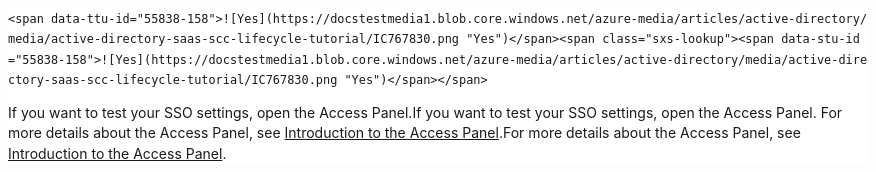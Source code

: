     <span data-ttu-id="55838-158">![Yes](https://docstestmedia1.blob.core.windows.net/azure-media/articles/active-directory/media/active-directory-saas-scc-lifecycle-tutorial/IC767830.png "Yes")</span><span class="sxs-lookup"><span data-stu-id="55838-158">![Yes](https://docstestmedia1.blob.core.windows.net/azure-media/articles/active-directory/media/active-directory-saas-scc-lifecycle-tutorial/IC767830.png "Yes")</span></span>

<span data-ttu-id="55838-159">If you want to test your SSO settings, open the Access Panel.</span><span class="sxs-lookup"><span data-stu-id="55838-159">If you want to test your SSO settings, open the Access Panel.</span></span> <span data-ttu-id="55838-160">For more details about the Access Panel, see [Introduction to the Access Panel](active-directory-saas-access-panel-introduction.md).</span><span class="sxs-lookup"><span data-stu-id="55838-160">For more details about the Access Panel, see [Introduction to the Access Panel](active-directory-saas-access-panel-introduction.md).</span></span>















